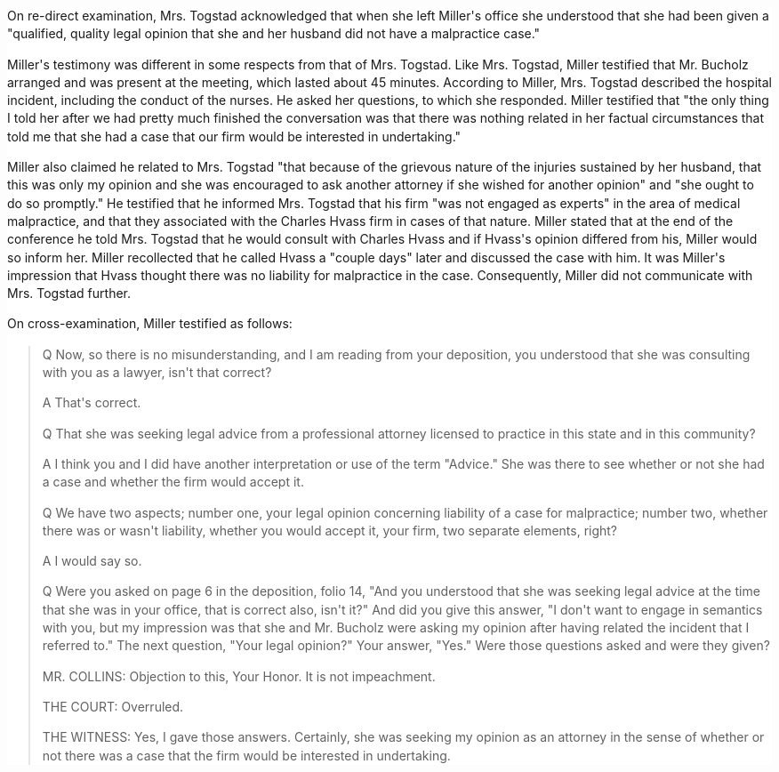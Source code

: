 On re-direct examination, Mrs. Togstad acknowledged that when she left Miller's office she understood that she had been given a "qualified, quality legal opinion that she and her husband did not have a malpractice case."

Miller's testimony was different in some respects from that of Mrs. Togstad. Like Mrs. Togstad, Miller testified that Mr. Bucholz arranged and was present at the meeting, which lasted about 45 minutes. According to Miller, Mrs. Togstad described the hospital incident, including the conduct of the nurses. He asked her questions, to which she responded. Miller testified that "the only thing I told her after we had pretty much finished the conversation was that there was nothing related in her factual circumstances that told me that she had a case that our firm would be interested in undertaking."

Miller also claimed he related to Mrs. Togstad "that because of the grievous nature of the injuries sustained by her husband, that this was only my opinion and she was encouraged to ask another attorney if she wished for another opinion" and "she ought to do so promptly." He testified that he informed Mrs. Togstad that his firm "was not engaged as experts" in the area of medical malpractice, and that they associated with the Charles Hvass firm in cases of that nature. Miller stated that at the end of the conference he told Mrs. Togstad that he would consult with Charles Hvass and if Hvass's opinion differed from his, Miller would so inform her. Miller recollected that he called Hvass a "couple days" later and discussed the case with him. It was Miller's impression that Hvass thought there was no liability for malpractice in the case. Consequently, Miller did not communicate with Mrs. Togstad further.

On cross-examination, Miller testified as follows:

> Q Now, so there is no misunderstanding, and I am reading from your deposition, you understood that she was consulting with you as a lawyer, isn't that correct?
>
> A That's correct.
>
> Q That she was seeking legal advice from a professional attorney licensed to practice in this state and in this community?
>
> A I think you and I did have another interpretation or use of the term "Advice." She was there to see whether or not she had a case and whether the firm would accept it.
>
> Q We have two aspects; number one, your legal opinion concerning liability of a case for malpractice; number two, whether there was or wasn't liability, whether you would accept it, your firm, two separate elements, right?
>
> A I would say so.
>
> Q Were you asked on page 6 in the deposition, folio 14, "And you understood that she was seeking legal advice at the time that she was in your office, that is correct also, isn't it?" And did you give this answer, "I don't want to engage in semantics with you, but my impression was that she and Mr. Bucholz were asking my opinion after having related the incident that I referred to." The next question, "Your legal opinion?" Your answer, "Yes." Were those questions asked and were they given?
>
> MR. COLLINS: Objection to this, Your Honor. It is not impeachment.
>
> THE COURT: Overruled.
>
> THE WITNESS: Yes, I gave those answers. Certainly, she was seeking my opinion as an attorney in the sense of whether or not there was a case that the firm would be interested in undertaking.

